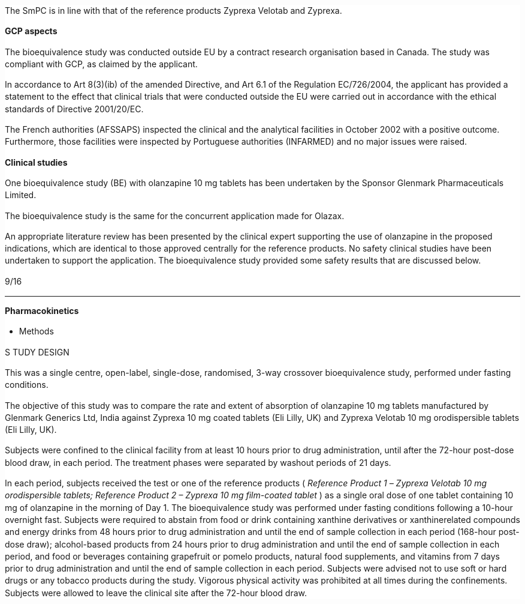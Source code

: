 The SmPC is in line with that of the reference products Zyprexa Velotab and Zyprexa.

**GCP aspects**

The bioequivalence study was conducted outside EU by a contract research organisation based in
Canada. The study was compliant with GCP, as claimed by the applicant.

In accordance to Art 8(3)(ib) of the amended Directive, and Art 6.1 of the Regulation EC/726/2004,
the applicant has provided a statement to the effect that clinical trials that were conducted outside the
EU were carried out in accordance with the ethical standards of Directive 2001/20/EC.

The French authorities (AFSSAPS) inspected the clinical and the analytical facilities in October 2002
with a positive outcome. Furthermore, those facilities were inspected by Portuguese authorities
(INFARMED) and no major issues were raised.

**Clinical studies**

One bioequivalence study (BE) with olanzapine 10 mg tablets has been undertaken by the Sponsor
Glenmark Pharmaceuticals Limited.

The bioequivalence study is the same for the concurrent application made for Olazax.

An appropriate literature review has been presented by the clinical expert supporting the use of
olanzapine in the proposed indications, which are identical to those approved centrally for the
reference products.
No safety clinical studies have been undertaken to support the application. The bioequivalence study
provided some safety results that are discussed below.

9/16


-----

**Pharmacokinetics**

- Methods

S TUDY DESIGN

This was a single centre, open-label, single-dose, randomised, 3-way crossover bioequivalence study,
performed under fasting conditions.

The objective of this study was to compare the rate and extent of absorption of olanzapine 10 mg
tablets manufactured by Glenmark Generics Ltd, India against Zyprexa 10 mg coated tablets (Eli
Lilly, UK) and Zyprexa Velotab 10 mg orodispersible tablets (Eli Lilly, UK).

Subjects were confined to the clinical facility from at least 10 hours prior to drug administration, until
after the 72-hour post-dose blood draw, in each period. The treatment phases were separated by
washout periods of 21 days.

In each period, subjects received the test or one of the reference products ( *Reference Product 1 –*
*Zyprexa Velotab 10 mg orodispersible tablets; Reference Product 2 – Zyprexa 10 mg film-coated*
*tablet* ) as a single oral dose of one tablet containing 10 mg of olanzapine in the morning of Day 1.
The bioequivalence study was performed under fasting conditions following a 10-hour overnight fast.
Subjects were required to abstain from food or drink containing xanthine derivatives or xanthinerelated compounds and energy drinks from 48 hours prior to drug administration and until the end of
sample collection in each period (168-hour post-dose draw); alcohol-based products from 24 hours
prior to drug administration and until the end of sample collection in each period, and food or
beverages containing grapefruit or pomelo products, natural food supplements, and vitamins from 7
days prior to drug administration and until the end of sample collection in each period. Subjects were
advised not to use soft or hard drugs or any tobacco products during the study. Vigorous physical
activity was prohibited at all times during the confinements. Subjects were allowed to leave the
clinical site after the 72-hour blood draw.
